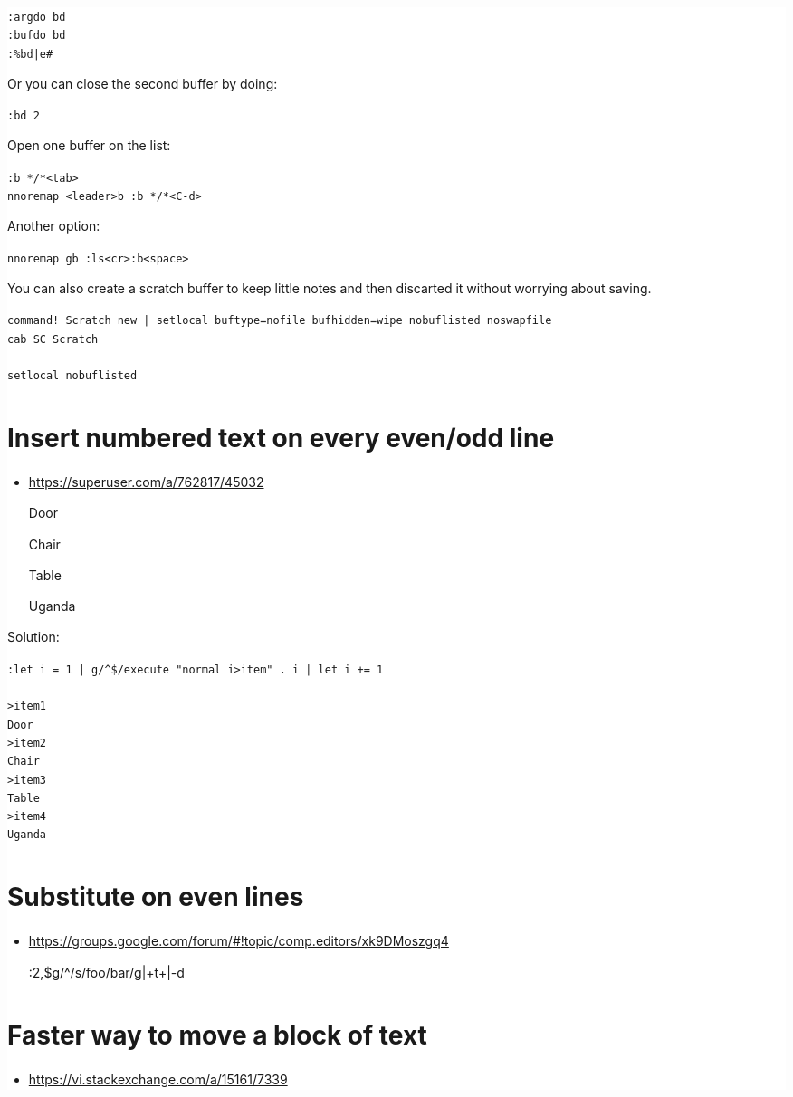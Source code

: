     :argdo bd
    :bufdo bd
    :%bd|e#

Or you can close the second buffer by doing:

    :bd 2

Open one buffer on the list:

    :b */*<tab>
    nnoremap <leader>b :b */*<C-d>

Another option:

    nnoremap gb :ls<cr>:b<space>

You can also create a scratch buffer to keep little notes and then
discarted it without worrying about saving.

    command! Scratch new | setlocal buftype=nofile bufhidden=wipe nobuflisted noswapfile
    cab SC Scratch

    setlocal nobuflisted

# Insert numbered text on every even/odd line
+ https://superuser.com/a/762817/45032

    Door

    Chair

    Table

    Uganda

Solution:

    :let i = 1 | g/^$/execute "normal i>item" . i | let i += 1

    >item1
    Door
    >item2
    Chair
    >item3
    Table
    >item4
    Uganda

# Substitute on even lines
+ https://groups.google.com/forum/#!topic/comp.editors/xk9DMoszgq4

    :2,$g/^/s/foo/bar/g|+t+|-d

# Faster way to move a block of text
+ https://vi.stackexchange.com/a/15161/7339
